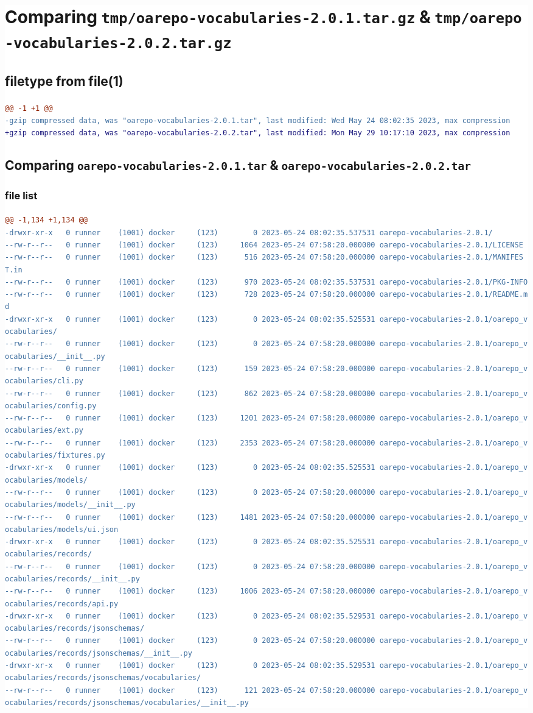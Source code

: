 # Comparing `tmp/oarepo-vocabularies-2.0.1.tar.gz` & `tmp/oarepo-vocabularies-2.0.2.tar.gz`

## filetype from file(1)

```diff
@@ -1 +1 @@
-gzip compressed data, was "oarepo-vocabularies-2.0.1.tar", last modified: Wed May 24 08:02:35 2023, max compression
+gzip compressed data, was "oarepo-vocabularies-2.0.2.tar", last modified: Mon May 29 10:17:10 2023, max compression
```

## Comparing `oarepo-vocabularies-2.0.1.tar` & `oarepo-vocabularies-2.0.2.tar`

### file list

```diff
@@ -1,134 +1,134 @@
-drwxr-xr-x   0 runner    (1001) docker     (123)        0 2023-05-24 08:02:35.537531 oarepo-vocabularies-2.0.1/
--rw-r--r--   0 runner    (1001) docker     (123)     1064 2023-05-24 07:58:20.000000 oarepo-vocabularies-2.0.1/LICENSE
--rw-r--r--   0 runner    (1001) docker     (123)      516 2023-05-24 07:58:20.000000 oarepo-vocabularies-2.0.1/MANIFEST.in
--rw-r--r--   0 runner    (1001) docker     (123)      970 2023-05-24 08:02:35.537531 oarepo-vocabularies-2.0.1/PKG-INFO
--rw-r--r--   0 runner    (1001) docker     (123)      728 2023-05-24 07:58:20.000000 oarepo-vocabularies-2.0.1/README.md
-drwxr-xr-x   0 runner    (1001) docker     (123)        0 2023-05-24 08:02:35.525531 oarepo-vocabularies-2.0.1/oarepo_vocabularies/
--rw-r--r--   0 runner    (1001) docker     (123)        0 2023-05-24 07:58:20.000000 oarepo-vocabularies-2.0.1/oarepo_vocabularies/__init__.py
--rw-r--r--   0 runner    (1001) docker     (123)      159 2023-05-24 07:58:20.000000 oarepo-vocabularies-2.0.1/oarepo_vocabularies/cli.py
--rw-r--r--   0 runner    (1001) docker     (123)      862 2023-05-24 07:58:20.000000 oarepo-vocabularies-2.0.1/oarepo_vocabularies/config.py
--rw-r--r--   0 runner    (1001) docker     (123)     1201 2023-05-24 07:58:20.000000 oarepo-vocabularies-2.0.1/oarepo_vocabularies/ext.py
--rw-r--r--   0 runner    (1001) docker     (123)     2353 2023-05-24 07:58:20.000000 oarepo-vocabularies-2.0.1/oarepo_vocabularies/fixtures.py
-drwxr-xr-x   0 runner    (1001) docker     (123)        0 2023-05-24 08:02:35.525531 oarepo-vocabularies-2.0.1/oarepo_vocabularies/models/
--rw-r--r--   0 runner    (1001) docker     (123)        0 2023-05-24 07:58:20.000000 oarepo-vocabularies-2.0.1/oarepo_vocabularies/models/__init__.py
--rw-r--r--   0 runner    (1001) docker     (123)     1481 2023-05-24 07:58:20.000000 oarepo-vocabularies-2.0.1/oarepo_vocabularies/models/ui.json
-drwxr-xr-x   0 runner    (1001) docker     (123)        0 2023-05-24 08:02:35.525531 oarepo-vocabularies-2.0.1/oarepo_vocabularies/records/
--rw-r--r--   0 runner    (1001) docker     (123)        0 2023-05-24 07:58:20.000000 oarepo-vocabularies-2.0.1/oarepo_vocabularies/records/__init__.py
--rw-r--r--   0 runner    (1001) docker     (123)     1006 2023-05-24 07:58:20.000000 oarepo-vocabularies-2.0.1/oarepo_vocabularies/records/api.py
-drwxr-xr-x   0 runner    (1001) docker     (123)        0 2023-05-24 08:02:35.529531 oarepo-vocabularies-2.0.1/oarepo_vocabularies/records/jsonschemas/
--rw-r--r--   0 runner    (1001) docker     (123)        0 2023-05-24 07:58:20.000000 oarepo-vocabularies-2.0.1/oarepo_vocabularies/records/jsonschemas/__init__.py
-drwxr-xr-x   0 runner    (1001) docker     (123)        0 2023-05-24 08:02:35.529531 oarepo-vocabularies-2.0.1/oarepo_vocabularies/records/jsonschemas/vocabularies/
--rw-r--r--   0 runner    (1001) docker     (123)      121 2023-05-24 07:58:20.000000 oarepo-vocabularies-2.0.1/oarepo_vocabularies/records/jsonschemas/vocabularies/__init__.py
```